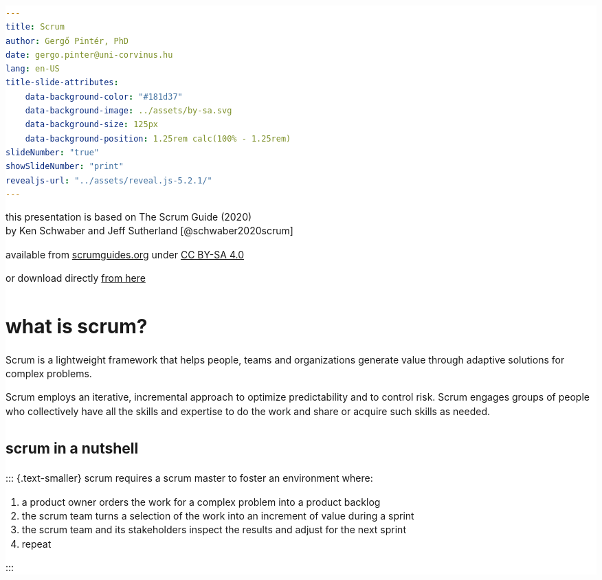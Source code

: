 ```yaml
---
title: Scrum
author: Gergő Pintér, PhD
date: gergo.pinter@uni-corvinus.hu
lang: en-US
title-slide-attributes:
    data-background-color: "#181d37"
    data-background-image: ../assets/by-sa.svg
    data-background-size: 125px
    data-background-position: 1.25rem calc(100% - 1.25rem)
slideNumber: "true"
showSlideNumber: "print"
revealjs-url: "../assets/reveal.js-5.2.1/"
---
```


this presentation is based on The Scrum Guide (2020)<br>by Ken Schwaber and Jeff Sutherland [@schwaber2020scrum]

available from [scrumguides.org](https://scrumguides.org/) under [CC BY-SA 4.0](https://creativecommons.org/licenses/by-sa/4.0/)

or download directly [from here](../resources/2020-Scrum-Guide-US.pdf)

# what is scrum?

Scrum is a lightweight framework that helps people, teams and organizations generate value through adaptive solutions for complex problems.

Scrum employs an iterative, incremental approach to optimize predictability and to control risk.
Scrum engages groups of people who collectively have all the skills and expertise to do the work and share or acquire such skills as needed.

## scrum in a nutshell

::: {.text-smaller}
scrum requires a scrum master to foster an environment where:

1. a product owner orders the work for a complex problem into a product backlog
2. the scrum team turns a selection of the work into an increment of value during a sprint
3. the scrum team and its stakeholders inspect the results and adjust for the next sprint
4. repeat

:::
